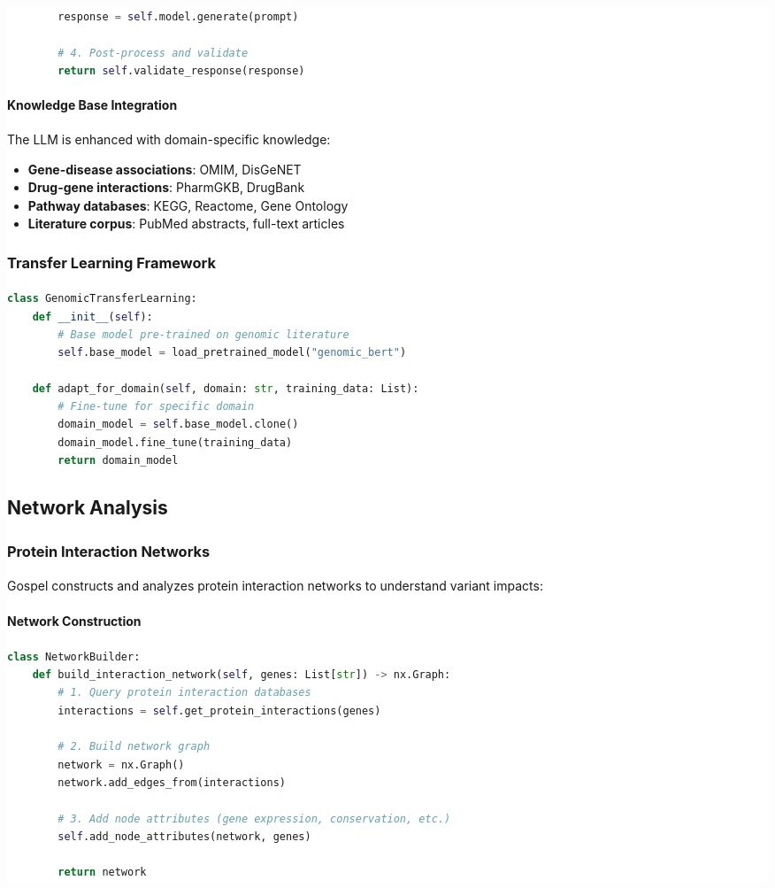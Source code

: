 ```python
        response = self.model.generate(prompt)
        
        # 4. Post-process and validate
        return self.validate_response(response)
```

#### Knowledge Base Integration

The LLM is enhanced with domain-specific knowledge:

- **Gene-disease associations**: OMIM, DisGeNET
- **Drug-gene interactions**: PharmGKB, DrugBank
- **Pathway databases**: KEGG, Reactome, Gene Ontology
- **Literature corpus**: PubMed abstracts, full-text articles

### Transfer Learning Framework

```python
class GenomicTransferLearning:
    def __init__(self):
        # Base model pre-trained on genomic literature
        self.base_model = load_pretrained_model("genomic_bert")
        
    def adapt_for_domain(self, domain: str, training_data: List):
        # Fine-tune for specific domain
        domain_model = self.base_model.clone()
        domain_model.fine_tune(training_data)
        return domain_model
```

## Network Analysis

### Protein Interaction Networks

Gospel constructs and analyzes protein interaction networks to understand variant impacts:

#### Network Construction

```python
class NetworkBuilder:
    def build_interaction_network(self, genes: List[str]) -> nx.Graph:
        # 1. Query protein interaction databases
        interactions = self.get_protein_interactions(genes)
        
        # 2. Build network graph
        network = nx.Graph()
        network.add_edges_from(interactions)
        
        # 3. Add node attributes (gene expression, conservation, etc.)
        self.add_node_attributes(network, genes)
        
        return network
```
